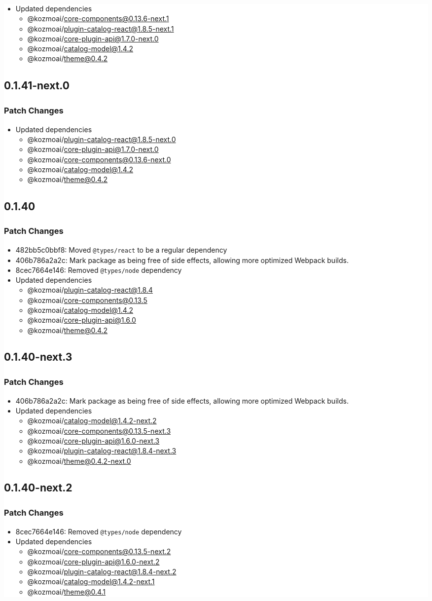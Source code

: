 - Updated dependencies
  - @kozmoai/core-components@0.13.6-next.1
  - @kozmoai/plugin-catalog-react@1.8.5-next.1
  - @kozmoai/core-plugin-api@1.7.0-next.0
  - @kozmoai/catalog-model@1.4.2
  - @kozmoai/theme@0.4.2

## 0.1.41-next.0

### Patch Changes

- Updated dependencies
  - @kozmoai/plugin-catalog-react@1.8.5-next.0
  - @kozmoai/core-plugin-api@1.7.0-next.0
  - @kozmoai/core-components@0.13.6-next.0
  - @kozmoai/catalog-model@1.4.2
  - @kozmoai/theme@0.4.2

## 0.1.40

### Patch Changes

- 482bb5c0bbf8: Moved `@types/react` to be a regular dependency
- 406b786a2a2c: Mark package as being free of side effects, allowing more optimized Webpack builds.
- 8cec7664e146: Removed `@types/node` dependency
- Updated dependencies
  - @kozmoai/plugin-catalog-react@1.8.4
  - @kozmoai/core-components@0.13.5
  - @kozmoai/catalog-model@1.4.2
  - @kozmoai/core-plugin-api@1.6.0
  - @kozmoai/theme@0.4.2

## 0.1.40-next.3

### Patch Changes

- 406b786a2a2c: Mark package as being free of side effects, allowing more optimized Webpack builds.
- Updated dependencies
  - @kozmoai/catalog-model@1.4.2-next.2
  - @kozmoai/core-components@0.13.5-next.3
  - @kozmoai/core-plugin-api@1.6.0-next.3
  - @kozmoai/plugin-catalog-react@1.8.4-next.3
  - @kozmoai/theme@0.4.2-next.0

## 0.1.40-next.2

### Patch Changes

- 8cec7664e146: Removed `@types/node` dependency
- Updated dependencies
  - @kozmoai/core-components@0.13.5-next.2
  - @kozmoai/core-plugin-api@1.6.0-next.2
  - @kozmoai/plugin-catalog-react@1.8.4-next.2
  - @kozmoai/catalog-model@1.4.2-next.1
  - @kozmoai/theme@0.4.1
